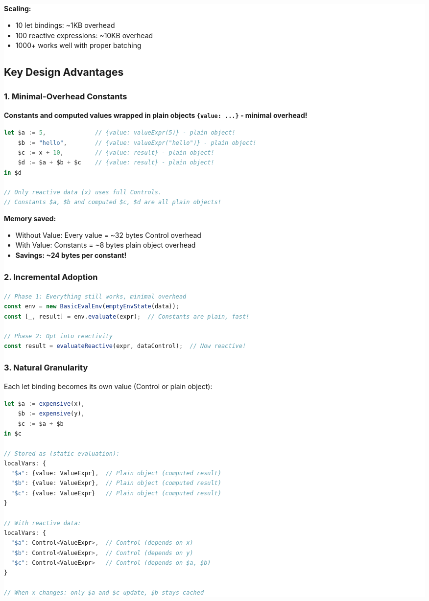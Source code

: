 **Scaling:**
- 10 let bindings: ~1KB overhead
- 100 reactive expressions: ~10KB overhead
- 1000+ works well with proper batching

## Key Design Advantages

### 1. Minimal-Overhead Constants

**Constants and computed values wrapped in plain objects `{value: ...}` - minimal overhead!**

```typescript
let $a := 5,              // {value: valueExpr(5)} - plain object!
    $b := "hello",        // {value: valueExpr("hello")} - plain object!
    $c := x + 10,         // {value: result} - plain object!
    $d := $a + $b + $c    // {value: result} - plain object!
in $d

// Only reactive data (x) uses full Controls.
// Constants $a, $b and computed $c, $d are all plain objects!
```

**Memory saved:**
- Without Value: Every value = ~32 bytes Control overhead
- With Value: Constants = ~8 bytes plain object overhead
- **Savings: ~24 bytes per constant!**

### 2. Incremental Adoption

```typescript
// Phase 1: Everything still works, minimal overhead
const env = new BasicEvalEnv(emptyEnvState(data));
const [_, result] = env.evaluate(expr);  // Constants are plain, fast!

// Phase 2: Opt into reactivity
const result = evaluateReactive(expr, dataControl);  // Now reactive!
```

### 3. Natural Granularity

Each let binding becomes its own value (Control or plain object):

```typescript
let $a := expensive(x),
    $b := expensive(y),
    $c := $a + $b
in $c

// Stored as (static evaluation):
localVars: {
  "$a": {value: ValueExpr},  // Plain object (computed result)
  "$b": {value: ValueExpr},  // Plain object (computed result)
  "$c": {value: ValueExpr}   // Plain object (computed result)
}

// With reactive data:
localVars: {
  "$a": Control<ValueExpr>,  // Control (depends on x)
  "$b": Control<ValueExpr>,  // Control (depends on y)
  "$c": Control<ValueExpr>   // Control (depends on $a, $b)
}

// When x changes: only $a and $c update, $b stays cached
```
